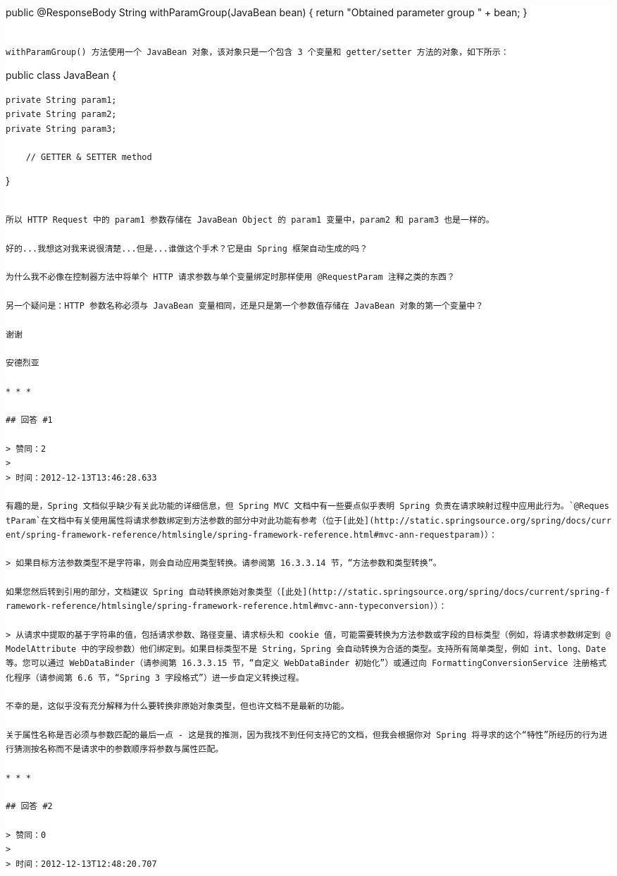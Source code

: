 public @ResponseBody String withParamGroup(JavaBean bean) {
    return "Obtained parameter group " + bean;
} 
```

withParamGroup() 方法使用一个 JavaBean 对象，该对象只是一个包含 3 个变量和 getter/setter 方法的对象，如下所示：

```
public class JavaBean {

    private String param1;
    private String param2;
    private String param3;

        // GETTER & SETTER method
} 
```

所以 HTTP Request 中的 param1 参数存储在 JavaBean Object 的 param1 变量中，param2 和 param3 也是一样的。

好的...我想这对我来说很清楚...但是...谁做这个手术？它是由 Spring 框架自动生成的吗？

为什么我不必像在控制器方法中将单个 HTTP 请求参数与单个变量绑定时那样使用 @RequestParam 注释之类的东西？

另一个疑问是：HTTP 参数名称必须与 JavaBean 变量相同，还是只是第一个参数值存储在 JavaBean 对象的第一个变量中？

谢谢

安德烈亚

* * *

## 回答 #1

> 赞同：2
> 
> 时间：2012-12-13T13:46:28.633

有趣的是，Spring 文档似乎缺少有关此功能的详细信息，但 Spring MVC 文档中有一些要点似乎表明 Spring 负责在请求映射过程中应用此行为。`@RequestParam`在文档中有关使用属性将请求参数绑定到方法参数的部分中对此功能有参考（位于[此处](http://static.springsource.org/spring/docs/current/spring-framework-reference/htmlsingle/spring-framework-reference.html#mvc-ann-requestparam)）：

> 如果目标方法参数类型不是字符串，则会自动应用类型转换。请参阅第 16.3.3.14 节，“方法参数和类型转换”。

如果您然后转到引用的部分，文档建议 Spring 自动转换原始对象类型（[此处](http://static.springsource.org/spring/docs/current/spring-framework-reference/htmlsingle/spring-framework-reference.html#mvc-ann-typeconversion)）：

> 从请求中提取的基于字符串的值，包括请求参数、路径变量、请求标头和 cookie 值，可能需要转换为方法参数或字段的目标类型（例如，将请求参数绑定到 @ModelAttribute 中的字段参数）他们绑定到。如果目标类型不是 String，Spring 会自动转换为合适的类型。支持所有简单类型，例如 int、long、Date 等。您可以通过 WebDataBinder（请参阅第 16.3.3.15 节，“自定义 WebDataBinder 初始化”）或通过向 FormattingConversionService 注册格式化程序（请参阅第 6.6 节，“Spring 3 字段格式”）进一步自定义转换过程。

不幸的是，这似乎没有充分解释为什么要转换非原始对象类型，但也许文档不是最新的功能。

关于属性名称是否必须与参数匹配的最后一点 - 这是我的推测，因为我找不到任何支持它的文档，但我会根据你对 Spring 将寻求的这个“特性”所经历的行为进行猜测按名称而不是请求中的参数顺序将参数与属性匹配。

* * *

## 回答 #2

> 赞同：0
> 
> 时间：2012-12-13T12:48:20.707

```
